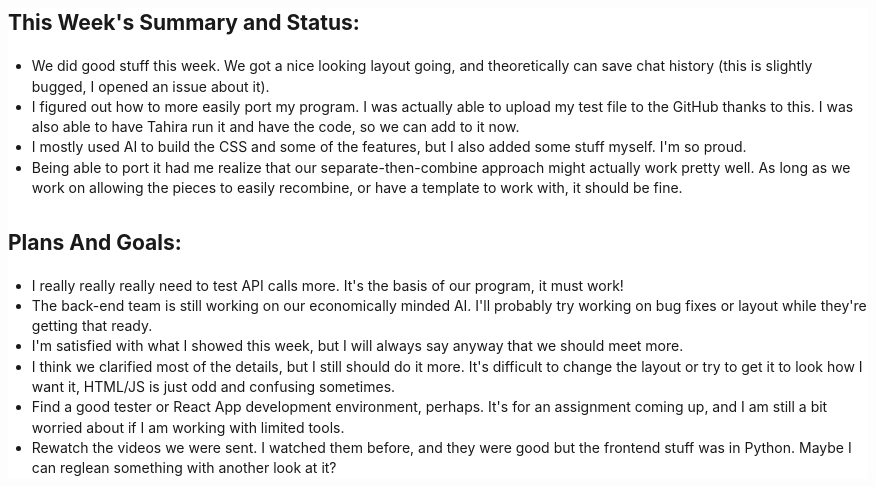 ## This Week's Summary and Status:
- We did good stuff this week. We got a nice looking layout going, and theoretically can save chat history (this is slightly bugged, I opened an issue about it).
- I figured out how to more easily port my program. I was actually able to upload my test file to the GitHub thanks to this. I was also able to have Tahira run it and have the code, so we can add to it now.
- I mostly used AI to build the CSS and some of the features, but I also added some stuff myself. I'm so proud.
- Being able to port it had me realize that our separate-then-combine approach might actually work pretty well. As long as we work on allowing the pieces to easily recombine, or have a template to work with, it should be fine.

## Plans And Goals:
- I really really really need to test API calls more. It's the basis of our program, it must work!
- The back-end team is still working on our economically minded AI. I'll probably try working on bug fixes or layout while they're getting that ready.
- I'm satisfied with what I showed this week, but I will always say anyway that we should meet more.
- I think we clarified most of the details, but I still should do it more. It's difficult to change the layout or try to get it to look how I want it, HTML/JS is just odd and confusing sometimes.
- Find a good tester or React App development environment, perhaps. It's for an assignment coming up, and I am still a bit worried about if I am working with limited tools.
- Rewatch the videos we were sent. I watched them before, and they were good but the frontend stuff was in Python. Maybe I can reglean something with another look at it?

